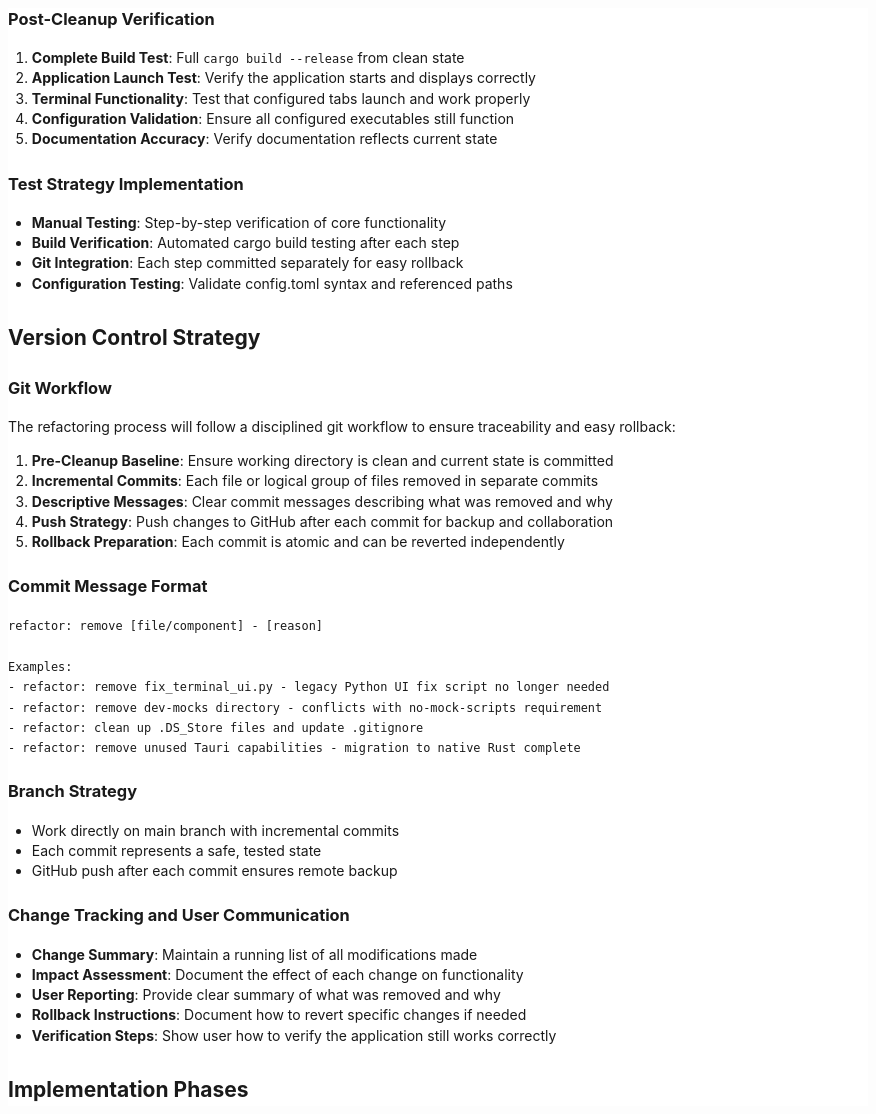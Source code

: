 ### Post-Cleanup Verification
1. **Complete Build Test**: Full `cargo build --release` from clean state
2. **Application Launch Test**: Verify the application starts and displays correctly
3. **Terminal Functionality**: Test that configured tabs launch and work properly
4. **Configuration Validation**: Ensure all configured executables still function
5. **Documentation Accuracy**: Verify documentation reflects current state

### Test Strategy Implementation
- **Manual Testing**: Step-by-step verification of core functionality
- **Build Verification**: Automated cargo build testing after each step
- **Git Integration**: Each step committed separately for easy rollback
- **Configuration Testing**: Validate config.toml syntax and referenced paths

## Version Control Strategy

### Git Workflow
The refactoring process will follow a disciplined git workflow to ensure traceability and easy rollback:

1. **Pre-Cleanup Baseline**: Ensure working directory is clean and current state is committed
2. **Incremental Commits**: Each file or logical group of files removed in separate commits
3. **Descriptive Messages**: Clear commit messages describing what was removed and why
4. **Push Strategy**: Push changes to GitHub after each commit for backup and collaboration
5. **Rollback Preparation**: Each commit is atomic and can be reverted independently

### Commit Message Format
```
refactor: remove [file/component] - [reason]

Examples:
- refactor: remove fix_terminal_ui.py - legacy Python UI fix script no longer needed
- refactor: remove dev-mocks directory - conflicts with no-mock-scripts requirement  
- refactor: clean up .DS_Store files and update .gitignore
- refactor: remove unused Tauri capabilities - migration to native Rust complete
```

### Branch Strategy
- Work directly on main branch with incremental commits
- Each commit represents a safe, tested state
- GitHub push after each commit ensures remote backup

### Change Tracking and User Communication
- **Change Summary**: Maintain a running list of all modifications made
- **Impact Assessment**: Document the effect of each change on functionality
- **User Reporting**: Provide clear summary of what was removed and why
- **Rollback Instructions**: Document how to revert specific changes if needed
- **Verification Steps**: Show user how to verify the application still works correctly

## Implementation Phases
